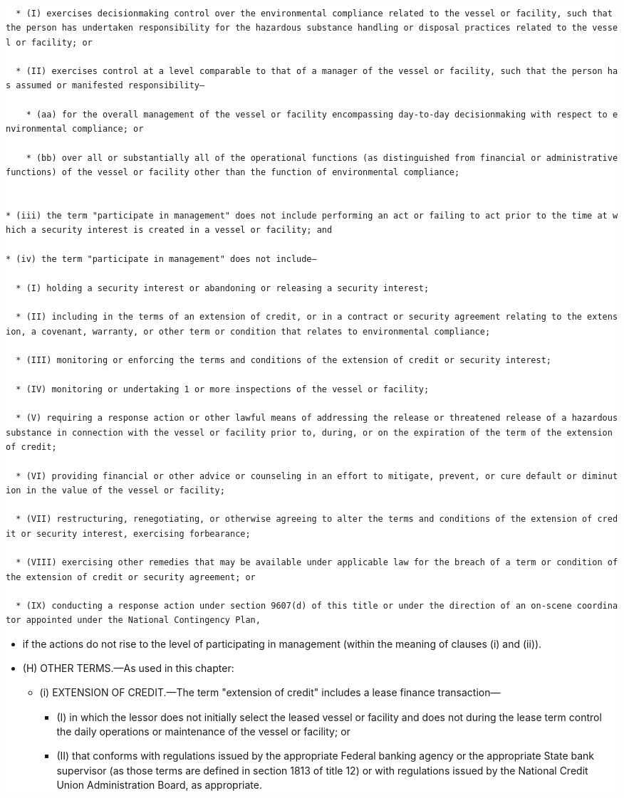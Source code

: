       * (I) exercises decisionmaking control over the environmental compliance related to the vessel or facility, such that the person has undertaken responsibility for the hazardous substance handling or disposal practices related to the vessel or facility; or

      * (II) exercises control at a level comparable to that of a manager of the vessel or facility, such that the person has assumed or manifested responsibility—

        * (aa) for the overall management of the vessel or facility encompassing day-to-day decisionmaking with respect to environmental compliance; or

        * (bb) over all or substantially all of the operational functions (as distinguished from financial or administrative functions) of the vessel or facility other than the function of environmental compliance;


    * (iii) the term "participate in management" does not include performing an act or failing to act prior to the time at which a security interest is created in a vessel or facility; and

    * (iv) the term "participate in management" does not include—

      * (I) holding a security interest or abandoning or releasing a security interest;

      * (II) including in the terms of an extension of credit, or in a contract or security agreement relating to the extension, a covenant, warranty, or other term or condition that relates to environmental compliance;

      * (III) monitoring or enforcing the terms and conditions of the extension of credit or security interest;

      * (IV) monitoring or undertaking 1 or more inspections of the vessel or facility;

      * (V) requiring a response action or other lawful means of addressing the release or threatened release of a hazardous substance in connection with the vessel or facility prior to, during, or on the expiration of the term of the extension of credit;

      * (VI) providing financial or other advice or counseling in an effort to mitigate, prevent, or cure default or diminution in the value of the vessel or facility;

      * (VII) restructuring, renegotiating, or otherwise agreeing to alter the terms and conditions of the extension of credit or security interest, exercising forbearance;

      * (VIII) exercising other remedies that may be available under applicable law for the breach of a term or condition of the extension of credit or security agreement; or

      * (IX) conducting a response action under section 9607(d) of this title or under the direction of an on-scene coordinator appointed under the National Contingency Plan,


  * if the actions do not rise to the level of participating in management (within the meaning of clauses (i) and (ii)).


  * (H) OTHER TERMS.—As used in this chapter:

    * (i) EXTENSION OF CREDIT.—The term "extension of credit" includes a lease finance transaction—

      * (I) in which the lessor does not initially select the leased vessel or facility and does not during the lease term control the daily operations or maintenance of the vessel or facility; or

      * (II) that conforms with regulations issued by the appropriate Federal banking agency or the appropriate State bank supervisor (as those terms are defined in section 1813 of title 12) or with regulations issued by the National Credit Union Administration Board, as appropriate.
